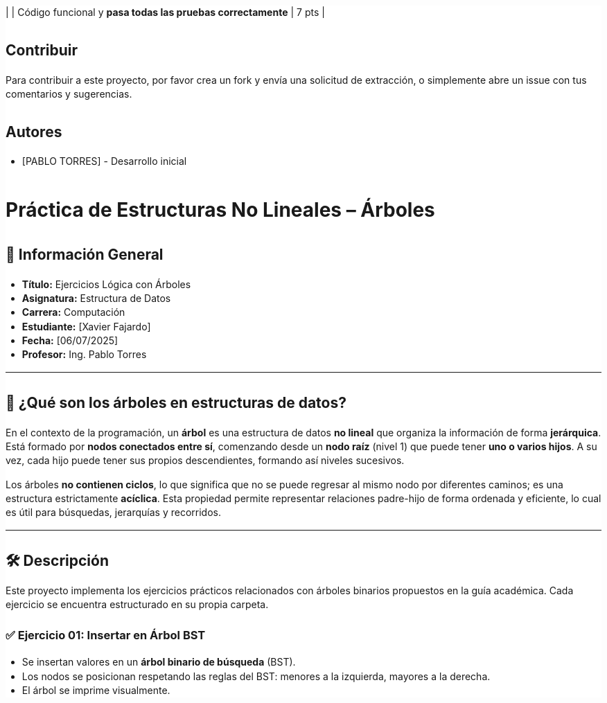 |                    | Código funcional y **pasa todas las pruebas correctamente**                           | 7 pts       |



## Contribuir

Para contribuir a este proyecto, por favor crea un fork y envía una solicitud de extracción, o simplemente abre un issue con tus comentarios y sugerencias.

## Autores

- [PABLO TORRES] - Desarrollo inicial
# Práctica de Estructuras No Lineales – Árboles

## 📌 Información General

- **Título:** Ejercicios Lógica con Árboles
- **Asignatura:** Estructura de Datos
- **Carrera:** Computación
- **Estudiante:** [Xavier Fajardo]
- **Fecha:** [06/07/2025]
- **Profesor:** Ing. Pablo Torres

---
## 🌳 ¿Qué son los árboles en estructuras de datos?

En el contexto de la programación, un **árbol** es una estructura de datos **no lineal** que organiza la información de forma **jerárquica**. Está formado por **nodos conectados entre sí**, comenzando desde un **nodo raíz** (nivel 1) que puede tener **uno o varios hijos**. A su vez, cada hijo puede tener sus propios descendientes, formando así niveles sucesivos.

Los árboles **no contienen ciclos**, lo que significa que no se puede regresar al mismo nodo por diferentes caminos; es una estructura estrictamente **acíclica**. Esta propiedad permite representar relaciones padre-hijo de forma ordenada y eficiente, lo cual es útil para búsquedas, jerarquías y recorridos.

---

## 🛠️ Descripción

Este proyecto implementa los ejercicios prácticos relacionados con árboles binarios propuestos en la guía académica. Cada ejercicio se encuentra estructurado en su propia carpeta.

### ✅ Ejercicio 01: Insertar en Árbol BST
- Se insertan valores en un **árbol binario de búsqueda** (BST).
- Los nodos se posicionan respetando las reglas del BST: menores a la izquierda, mayores a la derecha.
- El árbol se imprime visualmente.
